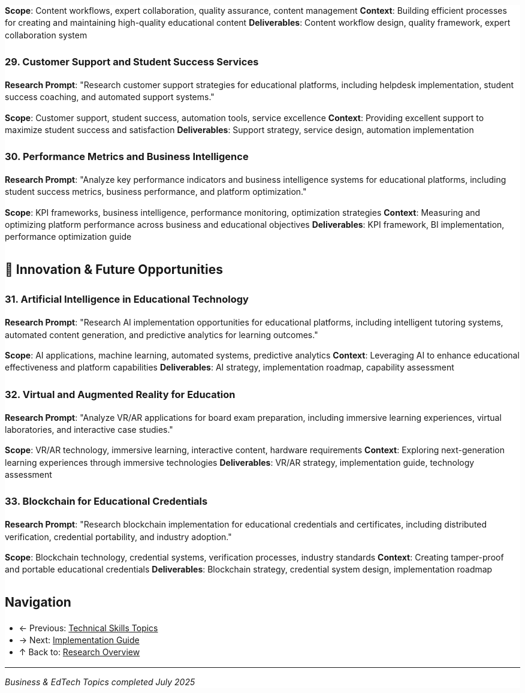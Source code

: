 **Scope**: Content workflows, expert collaboration, quality assurance, content management
**Context**: Building efficient processes for creating and maintaining high-quality educational content
**Deliverables**: Content workflow design, quality framework, expert collaboration system

### 29. Customer Support and Student Success Services
**Research Prompt**: "Research customer support strategies for educational platforms, including helpdesk implementation, student success coaching, and automated support systems."

**Scope**: Customer support, student success, automation tools, service excellence
**Context**: Providing excellent support to maximize student success and satisfaction
**Deliverables**: Support strategy, service design, automation implementation

### 30. Performance Metrics and Business Intelligence
**Research Prompt**: "Analyze key performance indicators and business intelligence systems for educational platforms, including student success metrics, business performance, and platform optimization."

**Scope**: KPI frameworks, business intelligence, performance monitoring, optimization strategies
**Context**: Measuring and optimizing platform performance across business and educational objectives
**Deliverables**: KPI framework, BI implementation, performance optimization guide

## 🌟 Innovation & Future Opportunities

### 31. Artificial Intelligence in Educational Technology
**Research Prompt**: "Research AI implementation opportunities for educational platforms, including intelligent tutoring systems, automated content generation, and predictive analytics for learning outcomes."

**Scope**: AI applications, machine learning, automated systems, predictive analytics
**Context**: Leveraging AI to enhance educational effectiveness and platform capabilities
**Deliverables**: AI strategy, implementation roadmap, capability assessment

### 32. Virtual and Augmented Reality for Education
**Research Prompt**: "Analyze VR/AR applications for board exam preparation, including immersive learning experiences, virtual laboratories, and interactive case studies."

**Scope**: VR/AR technology, immersive learning, interactive content, hardware requirements
**Context**: Exploring next-generation learning experiences through immersive technologies
**Deliverables**: VR/AR strategy, implementation guide, technology assessment

### 33. Blockchain for Educational Credentials
**Research Prompt**: "Research blockchain implementation for educational credentials and certificates, including distributed verification, credential portability, and industry adoption."

**Scope**: Blockchain technology, credential systems, verification processes, industry standards
**Context**: Creating tamper-proof and portable educational credentials
**Deliverables**: Blockchain strategy, credential system design, implementation roadmap

## Navigation

- ← Previous: [Technical Skills Topics](./technical-skills-topics.md)
- → Next: [Implementation Guide](./implementation-guide.md)
- ↑ Back to: [Research Overview](./README.md)

---

*Business & EdTech Topics completed July 2025*